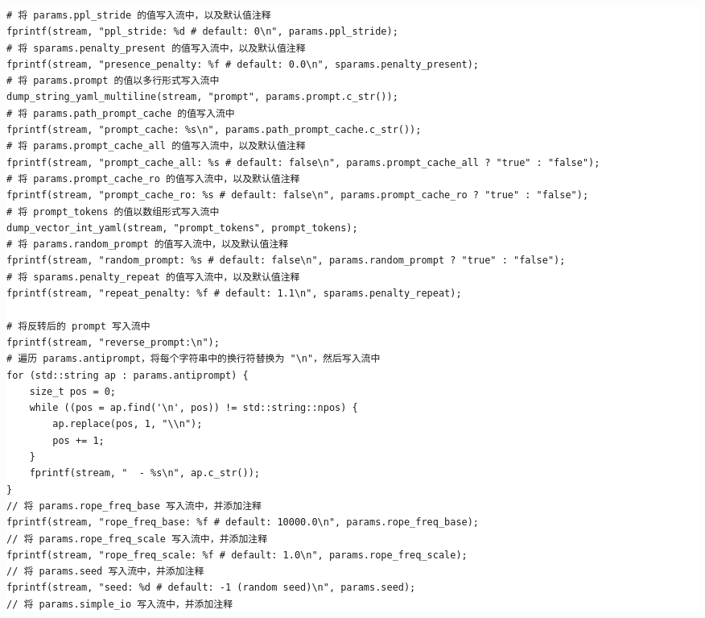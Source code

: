     # 将 params.ppl_stride 的值写入流中，以及默认值注释
    fprintf(stream, "ppl_stride: %d # default: 0\n", params.ppl_stride);
    # 将 sparams.penalty_present 的值写入流中，以及默认值注释
    fprintf(stream, "presence_penalty: %f # default: 0.0\n", sparams.penalty_present);
    # 将 params.prompt 的值以多行形式写入流中
    dump_string_yaml_multiline(stream, "prompt", params.prompt.c_str());
    # 将 params.path_prompt_cache 的值写入流中
    fprintf(stream, "prompt_cache: %s\n", params.path_prompt_cache.c_str());
    # 将 params.prompt_cache_all 的值写入流中，以及默认值注释
    fprintf(stream, "prompt_cache_all: %s # default: false\n", params.prompt_cache_all ? "true" : "false");
    # 将 params.prompt_cache_ro 的值写入流中，以及默认值注释
    fprintf(stream, "prompt_cache_ro: %s # default: false\n", params.prompt_cache_ro ? "true" : "false");
    # 将 prompt_tokens 的值以数组形式写入流中
    dump_vector_int_yaml(stream, "prompt_tokens", prompt_tokens);
    # 将 params.random_prompt 的值写入流中，以及默认值注释
    fprintf(stream, "random_prompt: %s # default: false\n", params.random_prompt ? "true" : "false");
    # 将 sparams.penalty_repeat 的值写入流中，以及默认值注释
    fprintf(stream, "repeat_penalty: %f # default: 1.1\n", sparams.penalty_repeat);

    # 将反转后的 prompt 写入流中
    fprintf(stream, "reverse_prompt:\n");
    # 遍历 params.antiprompt，将每个字符串中的换行符替换为 "\n"，然后写入流中
    for (std::string ap : params.antiprompt) {
        size_t pos = 0;
        while ((pos = ap.find('\n', pos)) != std::string::npos) {
            ap.replace(pos, 1, "\\n");
            pos += 1;
        }
        fprintf(stream, "  - %s\n", ap.c_str());
    }
    // 将 params.rope_freq_base 写入流中，并添加注释
    fprintf(stream, "rope_freq_base: %f # default: 10000.0\n", params.rope_freq_base);
    // 将 params.rope_freq_scale 写入流中，并添加注释
    fprintf(stream, "rope_freq_scale: %f # default: 1.0\n", params.rope_freq_scale);
    // 将 params.seed 写入流中，并添加注释
    fprintf(stream, "seed: %d # default: -1 (random seed)\n", params.seed);
    // 将 params.simple_io 写入流中，并添加注释
